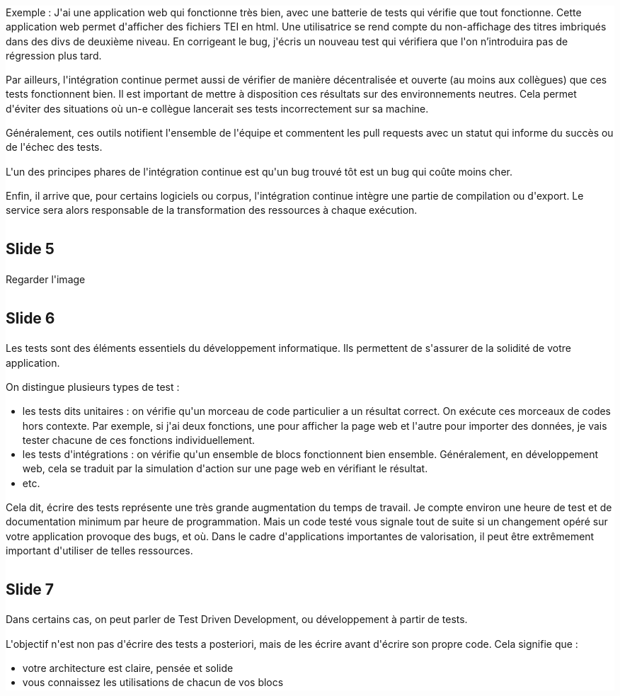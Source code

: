 Exemple : J'ai une application web qui fonctionne très bien, avec une batterie de tests qui vérifie que tout fonctionne. Cette application web permet d'afficher des fichiers TEI en html. Une utilisatrice se rend compte du non-affichage des titres imbriqués dans des divs de deuxième niveau. En corrigeant le bug, j'écris un nouveau test qui vérifiera que l'on n’introduira pas de régression plus tard.

Par ailleurs, l'intégration continue permet aussi de vérifier de manière décentralisée et ouverte (au moins aux collègues) que ces tests fonctionnent bien. Il est important de mettre à disposition ces résultats sur des environnements neutres. Cela permet d'éviter des situations où un-e collègue lancerait ses tests incorrectement sur sa machine.

Généralement, ces outils notifient l'ensemble de l'équipe et commentent les pull requests avec un statut qui informe du succès ou de l'échec des tests.

L'un des principes phares de l'intégration continue est qu'un bug trouvé tôt est un bug qui coûte moins cher. 

Enfin, il arrive que, pour certains logiciels ou corpus, l'intégration continue intègre une partie de compilation ou d'export. Le service sera alors responsable de la transformation des ressources à chaque exécution.

## Slide 5

Regarder l'image

## Slide 6

Les tests sont des éléments essentiels du développement informatique. Ils permettent de s'assurer de la solidité de votre application.

On distingue plusieurs types de test : 
- les tests dits unitaires : on vérifie qu'un morceau de code particulier a un résultat correct. On exécute ces morceaux de codes hors contexte. Par exemple, si j'ai deux fonctions, une pour afficher la page web et l'autre pour importer des données, je vais tester chacune de ces fonctions individuellement.
- les tests d'intégrations : on vérifie qu'un ensemble de blocs fonctionnent bien ensemble. Généralement, en développement web, cela se traduit par la simulation d'action sur une page web en vérifiant le résultat.
- etc.

Cela dit, écrire des tests représente une très grande augmentation du temps de travail. Je compte environ une heure de test et de documentation minimum par heure de programmation. Mais un code testé vous signale tout de suite si un changement opéré sur votre application provoque des bugs, et où. Dans le cadre d'applications importantes de valorisation, il peut être extrêmement important d'utiliser de telles ressources.

## Slide 7

Dans certains cas, on peut parler de Test Driven Development, ou développement à partir de tests.

L'objectif n'est non pas d'écrire des tests a posteriori, mais de les écrire avant d'écrire son propre code. Cela signifie que :
- votre architecture est claire, pensée et solide
- vous connaissez les utilisations de chacun de vos blocs

